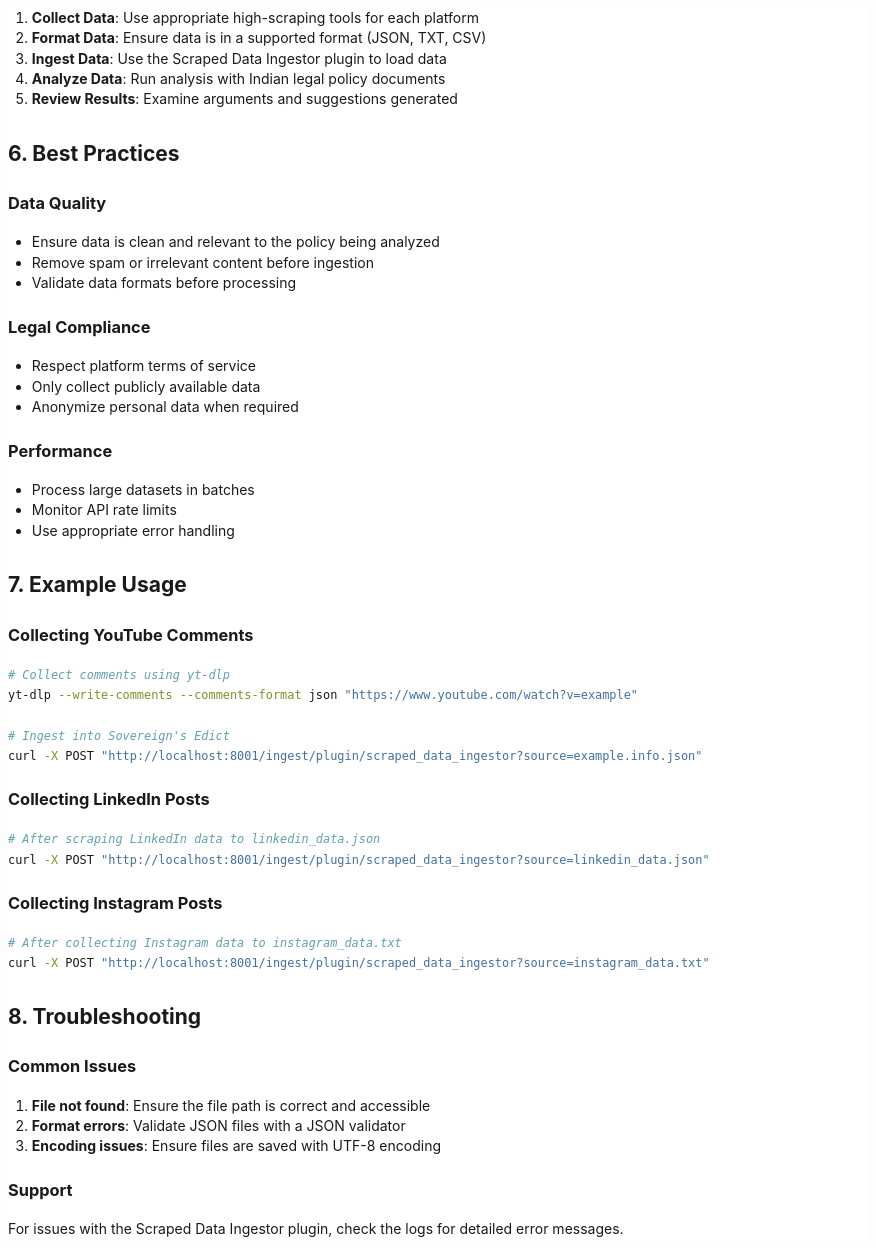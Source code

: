 1. **Collect Data**: Use appropriate high-scraping tools for each platform
2. **Format Data**: Ensure data is in a supported format (JSON, TXT, CSV)
3. **Ingest Data**: Use the Scraped Data Ingestor plugin to load data
4. **Analyze Data**: Run analysis with Indian legal policy documents
5. **Review Results**: Examine arguments and suggestions generated

## 6. Best Practices

### Data Quality
- Ensure data is clean and relevant to the policy being analyzed
- Remove spam or irrelevant content before ingestion
- Validate data formats before processing

### Legal Compliance
- Respect platform terms of service
- Only collect publicly available data
- Anonymize personal data when required

### Performance
- Process large datasets in batches
- Monitor API rate limits
- Use appropriate error handling

## 7. Example Usage

### Collecting YouTube Comments
```bash
# Collect comments using yt-dlp
yt-dlp --write-comments --comments-format json "https://www.youtube.com/watch?v=example"

# Ingest into Sovereign's Edict
curl -X POST "http://localhost:8001/ingest/plugin/scraped_data_ingestor?source=example.info.json"
```

### Collecting LinkedIn Posts
```bash
# After scraping LinkedIn data to linkedin_data.json
curl -X POST "http://localhost:8001/ingest/plugin/scraped_data_ingestor?source=linkedin_data.json"
```

### Collecting Instagram Posts
```bash
# After collecting Instagram data to instagram_data.txt
curl -X POST "http://localhost:8001/ingest/plugin/scraped_data_ingestor?source=instagram_data.txt"
```

## 8. Troubleshooting

### Common Issues
1. **File not found**: Ensure the file path is correct and accessible
2. **Format errors**: Validate JSON files with a JSON validator
3. **Encoding issues**: Ensure files are saved with UTF-8 encoding

### Support
For issues with the Scraped Data Ingestor plugin, check the logs for detailed error messages.